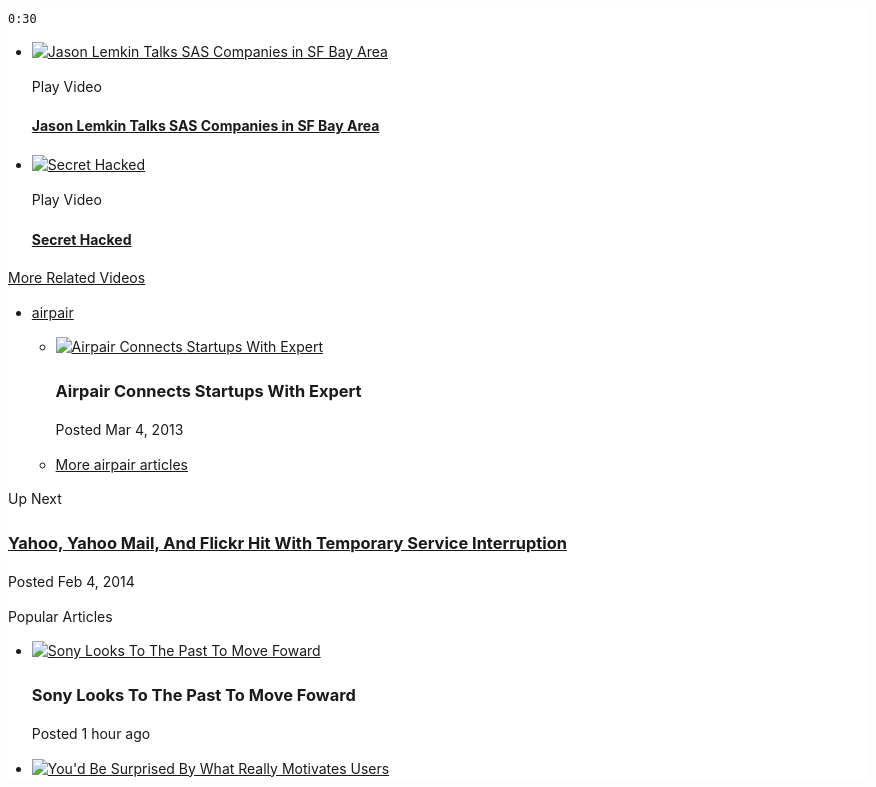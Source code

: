     0:30

-   [![Jason Lemkin Talks SAS Companies in SF Bay
    Area](http://s1.wp.com/wp-content/themes/vip/techcrunch-2013/assets/images/300x169.png?m=1391183173g)](http://techcrunch.com/video/jason-lemkin-talks-sas-companies-in-sf-bay-area/518087632/)

    Play Video

    #### [Jason Lemkin Talks SAS Companies in SF Bay Area](http://techcrunch.com/video/jason-lemkin-talks-sas-companies-in-sf-bay-area/518087632/)

-   [![Secret
    Hacked](http://s1.wp.com/wp-content/themes/vip/techcrunch-2013/assets/images/300x169.png?m=1391183173g)](http://techcrunch.com/video/secret-hacked/518115979/)

    Play Video

    #### [Secret Hacked](http://techcrunch.com/video/secret-hacked/518115979/)

[More Related Videos](/video/)

-   [airpair](http://techcrunch.com/tag/airpair/)
    -   [![Airpair Connects Startups With
        Expert](http://tctechcrunch2011.files.wordpress.com/2013/03/airpair-computer.png?w=150)](http://techcrunch.com/2013/03/04/airpair-connects-startups-with-expert-developers-to-get-help-with-code-via-online-sessions/)

        ### Airpair Connects Startups With Expert

        Posted Mar 4, 2013

    -   [More airpair articles](http://techcrunch.com/tag/airpair/)

Up Next

### [Yahoo, Yahoo Mail, And Flickr Hit With Temporary Service Interruption](http://techcrunch.com/2014/02/04/yahoo-goes-down/)

Posted Feb 4, 2014

Popular Articles

-   [![Sony Looks To The Past To Move
    Foward](http://tctechcrunch2011.files.wordpress.com/2014/02/tr63c.jpg?w=150)](http://techcrunch.com/2014/02/08/sony-looks-to-the-past-to-move-foward/)

    ### Sony Looks To The Past To Move Foward

    Posted 1 hour ago

-   [![You'd Be Surprised By What Really Motivates
    Users](http://tctechcrunch2011.files.wordpress.com/2014/02/shutterstock_102766751.jpg?w=150)](http://techcrunch.com/2014/02/07/youd-be-surprised-what-really-motivates-users/)

